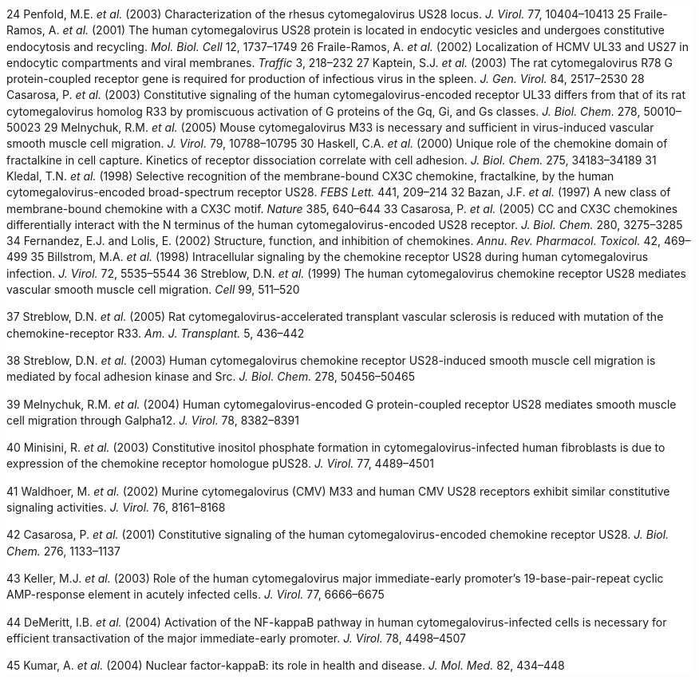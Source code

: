 24 Penfold, M.E. *et al.* (2003) Characterization of the rhesus cytomegalovirus US28 locus. *J. Virol.* 77, 10404–10413
25 Fraile-Ramos, A. *et al.* (2001) The human cytomegalovirus US28 protein is located in endocytic vesicles and undergoes constitutive endocytosis and recycling. *Mol. Biol. Cell* 12, 1737–1749
26 Fraile-Ramos, A. *et al.* (2002) Localization of HCMV UL33 and US27 in endocytic compartments and viral membranes. *Traffic* 3, 218–232
27 Kaptein, S.J. *et al.* (2003) The rat cytomegalovirus R78 G protein-coupled receptor gene is required for production of infectious virus in the spleen. *J. Gen. Virol.* 84, 2517–2530
28 Casarosa, P. *et al.* (2003) Constitutive signaling of the human cytomegalovirus-encoded receptor UL33 differs from that of its rat cytomegalovirus homolog R33 by promiscuous activation of G proteins of the Gq, Gi, and Gs classes. *J. Biol. Chem.* 278, 50010–50023
29 Melnychuk, R.M. *et al.* (2005) Mouse cytomegalovirus M33 is necessary and sufficient in virus-induced vascular smooth muscle cell migration. *J. Virol.* 79, 10788–10795
30 Haskell, C.A. *et al.* (2000) Unique role of the chemokine domain of fractalkine in cell capture. Kinetics of receptor dissociation correlate with cell adhesion. *J. Biol. Chem.* 275, 34183–34189
31 Kledal, T.N. *et al.* (1998) Selective recognition of the membrane-bound CX3C chemokine, fractalkine, by the human cytomegalovirus-encoded broad-spectrum receptor US28. *FEBS Lett.* 441, 209–214
32 Bazan, J.F. *et al.* (1997) A new class of membrane-bound chemokine with a CX3C motif. *Nature* 385, 640–644
33 Casarosa, P. *et al.* (2005) CC and CX3C chemokines differentially interact with the N terminus of the human cytomegalovirus-encoded US28 receptor. *J. Biol. Chem.* 280, 3275–3285
34 Fernandez, E.J. and Lolis, E. (2002) Structure, function, and inhibition of chemokines. *Annu. Rev. Pharmacol. Toxicol.* 42, 469–499
35 Billstrom, M.A. *et al.* (1998) Intracellular signaling by the chemokine receptor US28 during human cytomegalovirus infection. *J. Virol.* 72, 5535–5544
36 Streblow, D.N. *et al.* (1999) The human cytomegalovirus chemokine receptor US28 mediates vascular smooth muscle cell migration. *Cell* 99, 511–520

37 Streblow, D.N. *et al.* (2005) Rat cytomegalovirus-accelerated transplant vascular sclerosis is reduced with mutation of the chemokine-receptor R33. *Am. J. Transplant.* 5, 436–442

38 Streblow, D.N. *et al.* (2003) Human cytomegalovirus chemokine receptor US28-induced smooth muscle cell migration is mediated by focal adhesion kinase and Src. *J. Biol. Chem.* 278, 50456–50465

39 Melnychuk, R.M. *et al.* (2004) Human cytomegalovirus-encoded G protein-coupled receptor US28 mediates smooth muscle cell migration through Galpha12. *J. Virol.* 78, 8382–8391

40 Minisini, R. *et al.* (2003) Constitutive inositol phosphate formation in cytomegalovirus-infected human fibroblasts is due to expression of the chemokine receptor homologue pUS28. *J. Virol.* 77, 4489–4501

41 Waldhoer, M. *et al.* (2002) Murine cytomegalovirus (CMV) M33 and human CMV US28 receptors exhibit similar constitutive signaling activities. *J. Virol.* 76, 8161–8168

42 Casarosa, P. *et al.* (2001) Constitutive signaling of the human cytomegalovirus-encoded chemokine receptor US28. *J. Biol. Chem.* 276, 1133–1137

43 Keller, M.J. *et al.* (2003) Role of the human cytomegalovirus major immediate-early promoter’s 19-base-pair-repeat cyclic AMP-response element in acutely infected cells. *J. Virol.* 77, 6666–6675

44 DeMeritt, I.B. *et al.* (2004) Activation of the NF-kappaB pathway in human cytomegalovirus-infected cells is necessary for efficient transactivation of the major immediate-early promoter. *J. Virol.* 78, 4498–4507

45 Kumar, A. *et al.* (2004) Nuclear factor-kappaB: its role in health and disease. *J. Mol. Med.* 82, 434–448
